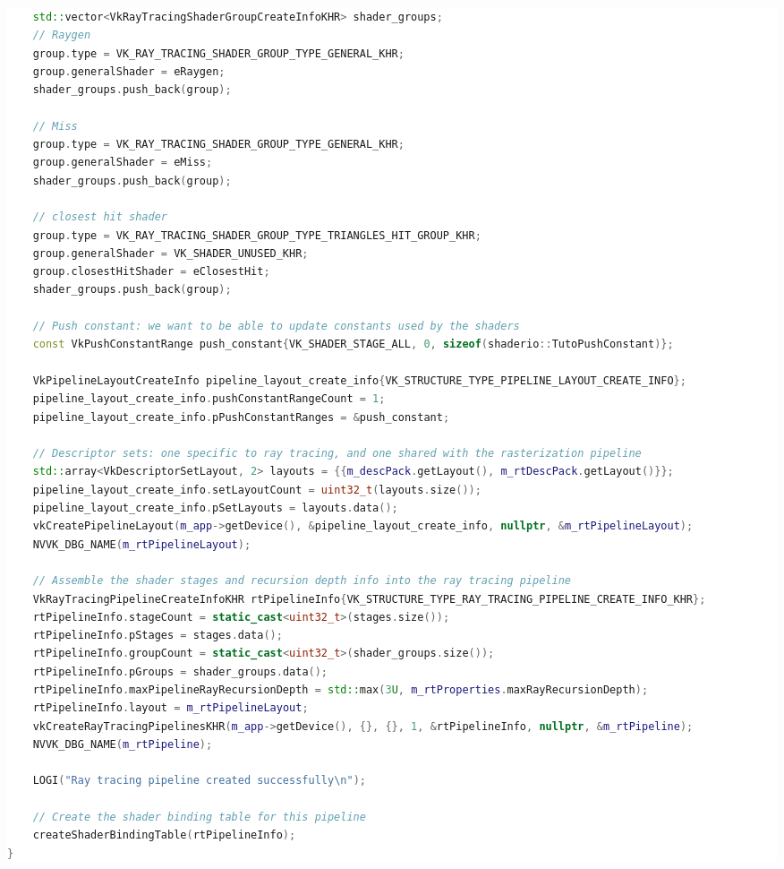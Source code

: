 ```cpp
    std::vector<VkRayTracingShaderGroupCreateInfoKHR> shader_groups;
    // Raygen
    group.type = VK_RAY_TRACING_SHADER_GROUP_TYPE_GENERAL_KHR;
    group.generalShader = eRaygen;
    shader_groups.push_back(group);

    // Miss
    group.type = VK_RAY_TRACING_SHADER_GROUP_TYPE_GENERAL_KHR;
    group.generalShader = eMiss;
    shader_groups.push_back(group);

    // closest hit shader
    group.type = VK_RAY_TRACING_SHADER_GROUP_TYPE_TRIANGLES_HIT_GROUP_KHR;
    group.generalShader = VK_SHADER_UNUSED_KHR;
    group.closestHitShader = eClosestHit;
    shader_groups.push_back(group);

    // Push constant: we want to be able to update constants used by the shaders
    const VkPushConstantRange push_constant{VK_SHADER_STAGE_ALL, 0, sizeof(shaderio::TutoPushConstant)};

    VkPipelineLayoutCreateInfo pipeline_layout_create_info{VK_STRUCTURE_TYPE_PIPELINE_LAYOUT_CREATE_INFO};
    pipeline_layout_create_info.pushConstantRangeCount = 1;
    pipeline_layout_create_info.pPushConstantRanges = &push_constant;

    // Descriptor sets: one specific to ray tracing, and one shared with the rasterization pipeline
    std::array<VkDescriptorSetLayout, 2> layouts = {{m_descPack.getLayout(), m_rtDescPack.getLayout()}};
    pipeline_layout_create_info.setLayoutCount = uint32_t(layouts.size());
    pipeline_layout_create_info.pSetLayouts = layouts.data();
    vkCreatePipelineLayout(m_app->getDevice(), &pipeline_layout_create_info, nullptr, &m_rtPipelineLayout);
    NVVK_DBG_NAME(m_rtPipelineLayout);

    // Assemble the shader stages and recursion depth info into the ray tracing pipeline
    VkRayTracingPipelineCreateInfoKHR rtPipelineInfo{VK_STRUCTURE_TYPE_RAY_TRACING_PIPELINE_CREATE_INFO_KHR};
    rtPipelineInfo.stageCount = static_cast<uint32_t>(stages.size());
    rtPipelineInfo.pStages = stages.data();
    rtPipelineInfo.groupCount = static_cast<uint32_t>(shader_groups.size());
    rtPipelineInfo.pGroups = shader_groups.data();
    rtPipelineInfo.maxPipelineRayRecursionDepth = std::max(3U, m_rtProperties.maxRayRecursionDepth);
    rtPipelineInfo.layout = m_rtPipelineLayout;
    vkCreateRayTracingPipelinesKHR(m_app->getDevice(), {}, {}, 1, &rtPipelineInfo, nullptr, &m_rtPipeline);
    NVVK_DBG_NAME(m_rtPipeline);

    LOGI("Ray tracing pipeline created successfully\n");

    // Create the shader binding table for this pipeline
    createShaderBindingTable(rtPipelineInfo);
}
```

